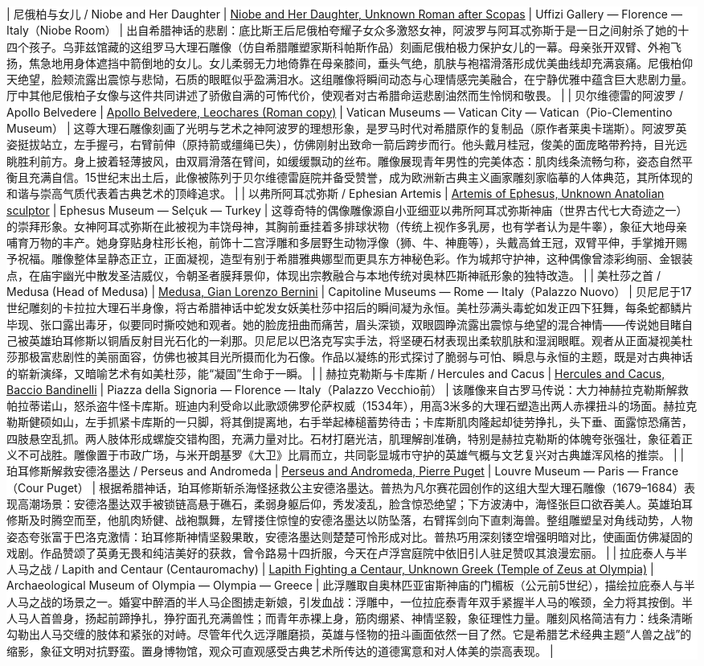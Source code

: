 | 尼俄柏与女儿 / Niobe and Her Daughter                               | [Niobe and Her Daughter, Unknown Roman after Scopas](https://www.google.com/search?tbm=isch&q=Niobe+statue+Uffizi+marble)                                                    | Uffizi Gallery — Florence — Italy（Niobe Room）                            | 出自希腊神话的悲剧：底比斯王后尼俄柏夸耀子女众多激怒女神，阿波罗与阿耳忒弥斯于是一日之间射杀了她的十四个孩子。乌菲兹馆藏的这组罗马大理石雕像（仿自希腊雕塑家斯科帕斯作品）刻画尼俄柏极力保护女儿的一幕。母亲张开双臂、外袍飞扬，焦急地用身体遮挡中箭倒地的女儿。女儿柔弱无力地倚靠在母亲膝间，垂头气绝，肌肤与袍褶滑落形成优美曲线却充满哀痛。尼俄柏仰天绝望，脸颊流露出震惊与悲恸，石质的眼眶似乎盈满泪水。这组雕像将瞬间动态与心理情感完美融合，在宁静优雅中蕴含巨大悲剧力量。厅中其他尼俄柏子女像与这件共同讲述了骄傲自满的可怖代价，使观者对古希腊命运悲剧油然而生怜悯和敬畏。                                                                                                                                                                     |
| 贝尔维德雷的阿波罗 / Apollo Belvedere                                  | [Apollo Belvedere, Leochares (Roman copy)](https://www.google.com/search?tbm=isch&q=Apollo+Belvedere+Vatican+sculpture+marble)                                               | Vatican Museums — Vatican City — Vatican（Pio-Clementino Museum）          | 这尊大理石雕像刻画了光明与艺术之神阿波罗的理想形象，是罗马时代对希腊原作的复制品（原作者莱奥卡瑞斯）。阿波罗英姿挺拔站立，左手握弓，右臂前伸（原持箭或缰绳已失），仿佛刚射出致命一箭后跨步而行。他头戴月桂冠，俊美的面庞略带矜持，目光远眺胜利前方。身上披着轻薄披风，由双肩滑落在臂间，如缓缓飘动的丝布。雕像展现青年男性的完美体态：肌肉线条流畅匀称，姿态自然平衡且充满自信。15世纪末出土后，此像被陈列于贝尔维德雷庭院并备受赞誉，成为欧洲新古典主义画家雕刻家临摹的人体典范，其所体现的和谐与崇高气质代表着古典艺术的顶峰追求。                                                                                                                                                                                           |
| 以弗所阿耳忒弥斯 / Ephesian Artemis                                   | [Artemis of Ephesus, Unknown Anatolian sculptor](https://www.google.com/search?tbm=isch&q=Ephesus+Artemis+statue+multi-breasted)                                             | Ephesus Museum — Selçuk — Turkey                                         | 这尊奇特的偶像雕像源自小亚细亚以弗所阿耳忒弥斯神庙（世界古代七大奇迹之一）的崇拜形象。女神阿耳忒弥斯在此被视为丰饶母神，其胸前垂挂着多排球状物（传统上视作多乳房，也有学者认为是牛睾），象征大地母亲哺育万物的丰产。她身穿贴身柱形长袍，前饰十二宫浮雕和多层野生动物浮像（狮、牛、神鹿等），头戴高耸王冠，双臂平伸，手掌摊开赐予祝福。雕像整体呈静态正立，正面凝视，造型有别于希腊雅典娜型而更具东方神秘色彩。作为城邦守护神，这种偶像曾漆彩绚丽、金银装点，在庙宇幽光中散发圣洁威仪，令朝圣者膜拜景仰，体现出宗教融合与本地传统对奥林匹斯神祇形象的独特改造。                                                                                                                                                                               |
| 美杜莎之首 / Medusa (Head of Medusa)                               | [Medusa, Gian Lorenzo Bernini](https://www.google.com/search?tbm=isch&q=Bernini+Medusa+Capitoline+marble+bust)                                                               | Capitoline Museums — Rome — Italy（Palazzo Nuovo）                         | 贝尼尼于17世纪雕刻的卡拉拉大理石半身像，将古希腊神话中蛇发女妖美杜莎中招后的瞬间凝为永恒。美杜莎满头毒蛇如发正四下狂舞，每条蛇都鳞片毕现、张口露出毒牙，似要同时撕咬她和观者。她的脸庞扭曲而痛苦，眉头深锁，双眼圆睁流露出震惊与绝望的混合神情——传说她目睹自己被英雄珀耳修斯以铜盾反射目光石化的一刹那。贝尼尼以巴洛克写实手法，将坚硬石材表现出柔软肌肤和湿润眼眶。观者从正面凝视美杜莎那极富悲剧性的美丽面容，仿佛也被其目光所摄而化为石像。作品以凝练的形式探讨了脆弱与可怕、瞬息与永恒的主题，既是对古典神话的崭新演绎，又暗喻艺术有如美杜莎，能“凝固”生命于一瞬。                                                                                                                                                                        |
| 赫拉克勒斯与卡库斯 / Hercules and Cacus                                | [Hercules and Cacus, Baccio Bandinelli](https://www.google.com/search?tbm=isch&q=Hercules+and+Cacus+Florence+sculpture+Bandinelli)                                           | Piazza della Signoria — Florence — Italy（Palazzo Vecchio前）               | 该雕像来自古罗马传说：大力神赫拉克勒斯解救帕拉蒂诺山，怒杀盗牛怪卡库斯。班迪内利受命以此歌颂佛罗伦萨权威（1534年），用高3米多的大理石塑造出两人赤裸扭斗的场面。赫拉克勒斯健硕如山，左手抓紧卡库斯的一只脚，将其倒提离地，右手举起棒槌蓄势待击；卡库斯肌肉隆起却徒劳挣扎，头下垂、面露惊恐痛苦，四肢悬空乱抓。两人肢体形成螺旋交错构图，充满力量对比。石材打磨光洁，肌理解剖准确，特别是赫拉克勒斯的体魄夸张强壮，象征着正义不可战胜。雕像置于市政广场，与米开朗基罗《大卫》比肩而立，共同彰显城市守护的英雄气概与文艺复兴对古典雄浑风格的推崇。                                                                                                                                                                                    |
| 珀耳修斯解救安德洛墨达 / Perseus and Andromeda                           | [Perseus and Andromeda, Pierre Puget](https://www.google.com/search?tbm=isch&q=Perseus+Andromeda+Puget+Louvre+marble)                                                        | Louvre Museum — Paris — France（Cour Puget）                               | 根据希腊神话，珀耳修斯斩杀海怪拯救公主安德洛墨达。普热为凡尔赛花园创作的这组大型大理石雕像（1679–1684）表现高潮场景：安德洛墨达双手被锁链高悬于礁石，柔弱身躯后仰，秀发凌乱，脸含惊恐绝望；下方波涛中，海怪张巨口欲吞美人。英雄珀耳修斯及时腾空而至，他肌肉矫健、战袍飘舞，左臂搂住惊惶的安德洛墨达以防坠落，右臂挥剑向下直刺海兽。整组雕塑呈对角线动势，人物姿态夸张富于巴洛克激情：珀耳修斯神情坚毅果敢，安德洛墨达则楚楚可怜形成对比。普热巧用深刻镂空增强明暗对比，使画面仿佛凝固的戏剧。作品赞颂了英勇无畏和纯洁美好的获救，曾令路易十四折服，今天在卢浮宫庭院中依旧引人驻足赞叹其浪漫宏丽。                                                                                                                                                         |
| 拉庇泰人与半人马之战 / Lapith and Centaur (Centauromachy)               | [Lapith Fighting a Centaur, Unknown Greek (Temple of Zeus at Olympia)](https://www.google.com/search?tbm=isch&q=Olympia+Centaur+Lapith+metope+sculpture)                     | Archaeological Museum of Olympia — Olympia — Greece                      | 此浮雕取自奥林匹亚宙斯神庙的门楣板（公元前5世纪），描绘拉庇泰人与半人马之战的场景之一。婚宴中醉酒的半人马企图掳走新娘，引发血战：浮雕中，一位拉庇泰青年双手紧握半人马的喉颈，全力将其按倒。半人马人首兽身，扬起前蹄挣扎，狰狞面孔充满兽性；而青年赤裸上身，筋肉绷紧、神情坚毅，象征理性力量。雕刻风格简洁有力：线条清晰勾勒出人马交缠的肢体和紧张的对峙。尽管年代久远浮雕磨损，英雄与怪物的扭斗画面依然一目了然。它是希腊艺术经典主题“人兽之战”的缩影，象征文明对抗野蛮。置身博物馆，观众可直观感受古典艺术所传达的道德寓意和对人体美的崇高表现。                                                                                                                                                                                    |